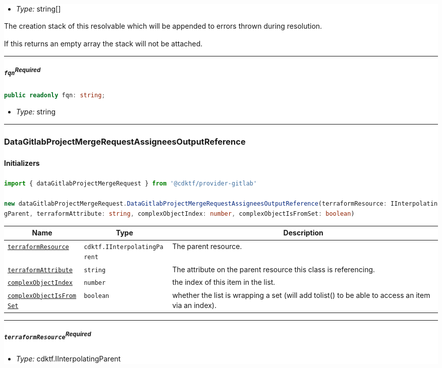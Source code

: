 - *Type:* string[]

The creation stack of this resolvable which will be appended to errors thrown during resolution.

If this returns an empty array the stack will not be attached.

---

##### `fqn`<sup>Required</sup> <a name="fqn" id="@cdktf/provider-gitlab.dataGitlabProjectMergeRequest.DataGitlabProjectMergeRequestAssigneesList.property.fqn"></a>

```typescript
public readonly fqn: string;
```

- *Type:* string

---


### DataGitlabProjectMergeRequestAssigneesOutputReference <a name="DataGitlabProjectMergeRequestAssigneesOutputReference" id="@cdktf/provider-gitlab.dataGitlabProjectMergeRequest.DataGitlabProjectMergeRequestAssigneesOutputReference"></a>

#### Initializers <a name="Initializers" id="@cdktf/provider-gitlab.dataGitlabProjectMergeRequest.DataGitlabProjectMergeRequestAssigneesOutputReference.Initializer"></a>

```typescript
import { dataGitlabProjectMergeRequest } from '@cdktf/provider-gitlab'

new dataGitlabProjectMergeRequest.DataGitlabProjectMergeRequestAssigneesOutputReference(terraformResource: IInterpolatingParent, terraformAttribute: string, complexObjectIndex: number, complexObjectIsFromSet: boolean)
```

| **Name** | **Type** | **Description** |
| --- | --- | --- |
| <code><a href="#@cdktf/provider-gitlab.dataGitlabProjectMergeRequest.DataGitlabProjectMergeRequestAssigneesOutputReference.Initializer.parameter.terraformResource">terraformResource</a></code> | <code>cdktf.IInterpolatingParent</code> | The parent resource. |
| <code><a href="#@cdktf/provider-gitlab.dataGitlabProjectMergeRequest.DataGitlabProjectMergeRequestAssigneesOutputReference.Initializer.parameter.terraformAttribute">terraformAttribute</a></code> | <code>string</code> | The attribute on the parent resource this class is referencing. |
| <code><a href="#@cdktf/provider-gitlab.dataGitlabProjectMergeRequest.DataGitlabProjectMergeRequestAssigneesOutputReference.Initializer.parameter.complexObjectIndex">complexObjectIndex</a></code> | <code>number</code> | the index of this item in the list. |
| <code><a href="#@cdktf/provider-gitlab.dataGitlabProjectMergeRequest.DataGitlabProjectMergeRequestAssigneesOutputReference.Initializer.parameter.complexObjectIsFromSet">complexObjectIsFromSet</a></code> | <code>boolean</code> | whether the list is wrapping a set (will add tolist() to be able to access an item via an index). |

---

##### `terraformResource`<sup>Required</sup> <a name="terraformResource" id="@cdktf/provider-gitlab.dataGitlabProjectMergeRequest.DataGitlabProjectMergeRequestAssigneesOutputReference.Initializer.parameter.terraformResource"></a>

- *Type:* cdktf.IInterpolatingParent
